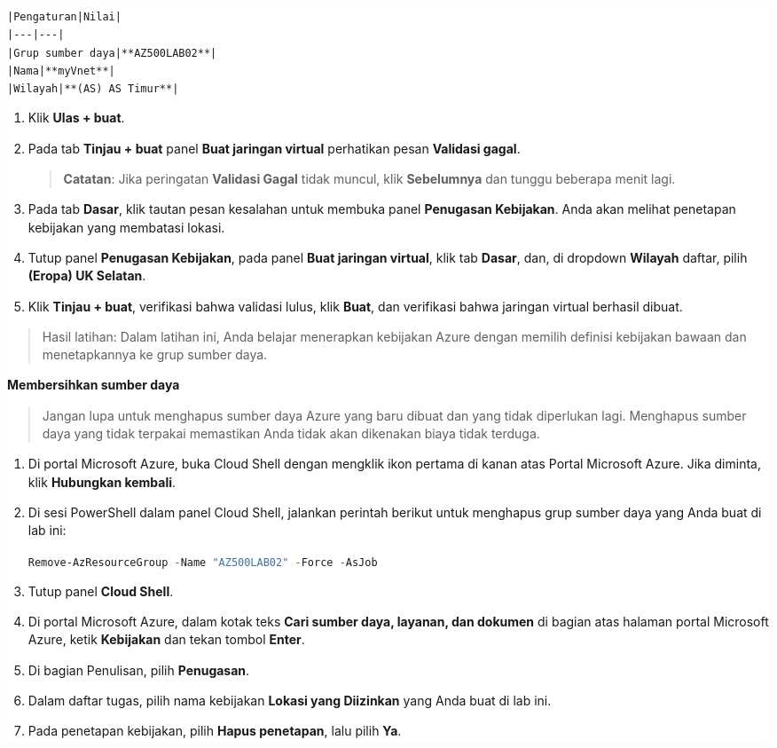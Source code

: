     |Pengaturan|Nilai|
    |---|---|
    |Grup sumber daya|**AZ500LAB02**|
    |Nama|**myVnet**|
    |Wilayah|**(AS) AS Timur**|

1. Klik **Ulas + buat**. 

1. Pada tab **Tinjau + buat** panel **Buat jaringan virtual** perhatikan pesan **Validasi gagal**. 

    > **Catatan**: Jika peringatan **Validasi Gagal** tidak muncul, klik **Sebelumnya** dan tunggu beberapa menit lagi.

1. Pada tab **Dasar**, klik tautan pesan kesalahan untuk membuka panel **Penugasan Kebijakan**. Anda akan melihat penetapan kebijakan yang membatasi lokasi.

1. Tutup panel **Penugasan Kebijakan**, pada panel **Buat jaringan virtual**, klik tab **Dasar**, dan, di dropdown **Wilayah** daftar, pilih **(Eropa) UK Selatan**.

1. Klik **Tinjau + buat**, verifikasi bahwa validasi lulus, klik **Buat**, dan verifikasi bahwa jaringan virtual berhasil dibuat. 

> Hasil latihan: Dalam latihan ini, Anda belajar menerapkan kebijakan Azure dengan memilih definisi kebijakan bawaan dan menetapkannya ke grup sumber daya.

**Membersihkan sumber daya**

> Jangan lupa untuk menghapus sumber daya Azure yang baru dibuat dan yang tidak diperlukan lagi. Menghapus sumber daya yang tidak terpakai memastikan Anda tidak akan dikenakan biaya tidak terduga.

1. Di portal Microsoft Azure, buka Cloud Shell dengan mengklik ikon pertama di kanan atas Portal Microsoft Azure. Jika diminta, klik **Hubungkan kembali**.

1. Di sesi PowerShell dalam panel Cloud Shell, jalankan perintah berikut untuk menghapus grup sumber daya yang Anda buat di lab ini:
  
    ```powershell
    Remove-AzResourceGroup -Name "AZ500LAB02" -Force -AsJob
    ```
1.  Tutup panel **Cloud Shell**. 
  
1. Di portal Microsoft Azure, dalam kotak teks **Cari sumber daya, layanan, dan dokumen** di bagian atas halaman portal Microsoft Azure, ketik **Kebijakan** dan tekan tombol **Enter**.

1. Di bagian Penulisan, pilih **Penugasan**.

1. Dalam daftar tugas, pilih nama kebijakan **Lokasi yang Diizinkan** yang Anda buat di lab ini.

1. Pada penetapan kebijakan, pilih **Hapus penetapan**, lalu pilih **Ya**.
